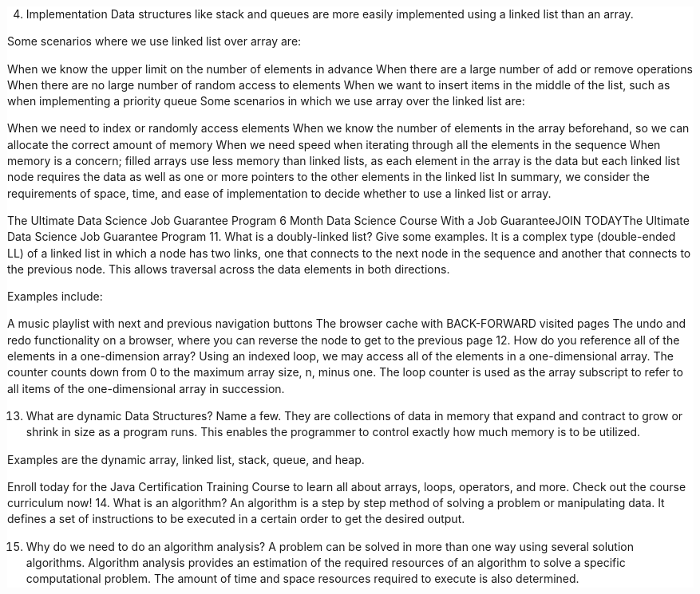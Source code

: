 4. Implementation
Data structures like stack and queues are more easily implemented using a linked list than an array.

Some scenarios where we use linked list over array are:

When we know the upper limit on the number of elements in advance
When there are a large number of add or remove operations
When there are no large number of random access to elements
When we want to insert items in the middle of the list, such as when implementing a priority queue
Some scenarios in which we use array over the linked list are:

When we need to index or randomly access elements
When we know the number of elements in the array beforehand, so we can allocate the correct amount of memory
When we need speed when iterating through all the elements in the sequence
When memory is a concern; filled arrays use less memory than linked lists, as each element in the array is the data but each linked list node requires the data as well as one or more pointers to the other elements in the linked list
In summary, we consider the requirements of space, time, and ease of implementation to decide whether to use a linked list or array.

The Ultimate Data Science Job Guarantee Program
6 Month Data Science Course With a Job GuaranteeJOIN TODAYThe Ultimate Data Science Job Guarantee Program
11. What is a doubly-linked list? Give some examples.
It is a complex type (double-ended LL) of a linked list in which a node has two links, one that connects to the next node in the sequence and another that connects to the previous node. This allows traversal across the data elements in both directions. 

Examples include: 

A music playlist with next and previous navigation buttons
The browser cache with BACK-FORWARD visited pages
The undo and redo functionality on a browser, where you can reverse the node to get to the previous page
12. How do you reference all of the elements in a one-dimension array?
Using an indexed loop, we may access all of the elements in a one-dimensional array. The counter counts down from 0 to the maximum array size, n, minus one. The loop counter is used as the array subscript to refer to all items of the one-dimensional array in succession.

13. What are dynamic Data Structures? Name a few.
They are collections of data in memory that expand and contract to grow or shrink in size as a program runs. This enables the programmer to control exactly how much memory is to be utilized.

Examples are the dynamic array, linked list, stack, queue, and heap.

Enroll today for the Java Certification Training Course to learn all about arrays, loops, operators, and more. Check out the course curriculum now!
14. What is an algorithm? 
An algorithm is a step by step method of solving a problem or manipulating data. It defines a set of instructions to be executed in a certain order to get the desired output. 

15. Why do we need to do an algorithm analysis?
A problem can be solved in more than one way using several solution algorithms. Algorithm analysis provides an estimation of the required resources of an algorithm to solve a specific computational problem. The amount of time and space resources required to execute is also determined.
